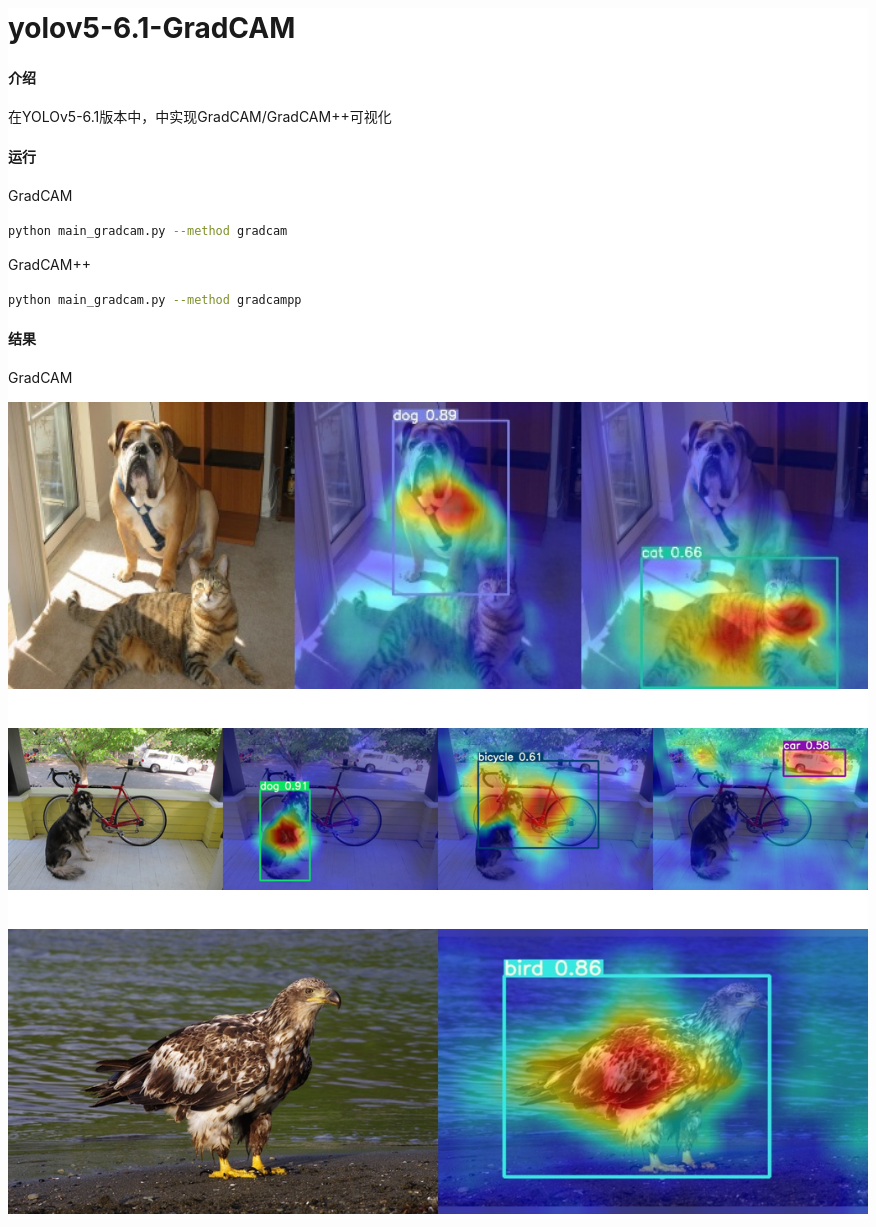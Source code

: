 # yolov5-6.1-GradCAM

#### 介绍
在YOLOv5-6.1版本中，中实现GradCAM/GradCAM++可视化

#### 运行
GradCAM
```bash
python main_gradcam.py --method gradcam
```

GradCAM++
```bash
python main_gradcam.py --method gradcampp
```

#### 结果
GradCAM

<img src="figure/cat-dog_result.jpg" width="100%" >

&nbsp;
<img src="figure/dog_result.jpg" width="100%" >

&nbsp;
<img src="figure/eagle_result.jpg" width="100%" >
